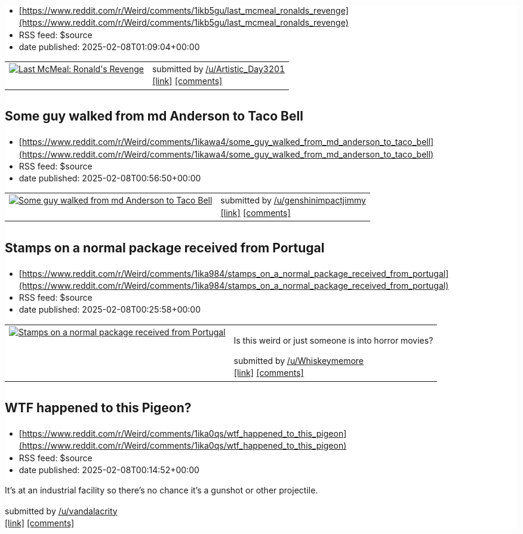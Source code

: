  - [https://www.reddit.com/r/Weird/comments/1ikb5gu/last_mcmeal_ronalds_revenge](https://www.reddit.com/r/Weird/comments/1ikb5gu/last_mcmeal_ronalds_revenge)
 - RSS feed: $source
 - date published: 2025-02-08T01:09:04+00:00

<table> <tr><td> <a href="https://www.reddit.com/r/Weird/comments/1ikb5gu/last_mcmeal_ronalds_revenge/"> <img src="https://external-preview.redd.it/THENBYO7Q4BDOcLaXBoCDN49e5rHATHm9ei0vitPFxo.jpg?width=320&amp;crop=smart&amp;auto=webp&amp;s=b0aed79f2d8e7b333910d8ad2fbc0ed67772c4d9" alt="Last McMeal: Ronald's Revenge" title="Last McMeal: Ronald's Revenge" /> </a> </td><td> &#32; submitted by &#32; <a href="https://www.reddit.com/user/Artistic_Day3201"> /u/Artistic_Day3201 </a> <br/> <span><a href="https://youtu.be/o0dAceQUnnc?si=scFPbFwsX8go2Ml9">[link]</a></span> &#32; <span><a href="https://www.reddit.com/r/Weird/comments/1ikb5gu/last_mcmeal_ronalds_revenge/">[comments]</a></span> </td></tr></table>

## Some guy walked from md Anderson to Taco Bell
 - [https://www.reddit.com/r/Weird/comments/1ikawa4/some_guy_walked_from_md_anderson_to_taco_bell](https://www.reddit.com/r/Weird/comments/1ikawa4/some_guy_walked_from_md_anderson_to_taco_bell)
 - RSS feed: $source
 - date published: 2025-02-08T00:56:50+00:00

<table> <tr><td> <a href="https://www.reddit.com/r/Weird/comments/1ikawa4/some_guy_walked_from_md_anderson_to_taco_bell/"> <img src="https://preview.redd.it/yltkubb3dthe1.jpeg?width=640&amp;crop=smart&amp;auto=webp&amp;s=43e1d932b4bbaaf61d9cec1f926fd19c8318d3c4" alt="Some guy walked from md Anderson to Taco Bell" title="Some guy walked from md Anderson to Taco Bell" /> </a> </td><td> &#32; submitted by &#32; <a href="https://www.reddit.com/user/genshinimpactjimmy"> /u/genshinimpactjimmy </a> <br/> <span><a href="https://i.redd.it/yltkubb3dthe1.jpeg">[link]</a></span> &#32; <span><a href="https://www.reddit.com/r/Weird/comments/1ikawa4/some_guy_walked_from_md_anderson_to_taco_bell/">[comments]</a></span> </td></tr></table>

## Stamps on a normal package received from Portugal
 - [https://www.reddit.com/r/Weird/comments/1ika984/stamps_on_a_normal_package_received_from_portugal](https://www.reddit.com/r/Weird/comments/1ika984/stamps_on_a_normal_package_received_from_portugal)
 - RSS feed: $source
 - date published: 2025-02-08T00:25:58+00:00

<table> <tr><td> <a href="https://www.reddit.com/r/Weird/comments/1ika984/stamps_on_a_normal_package_received_from_portugal/"> <img src="https://preview.redd.it/g2ac2ytk7the1.jpeg?width=640&amp;crop=smart&amp;auto=webp&amp;s=f6322e0e684b8bbe9d588291080b0c57204b6ecf" alt="Stamps on a normal package received from Portugal" title="Stamps on a normal package received from Portugal" /> </a> </td><td> <div class="md"><p>Is this weird or just someone is into horror movies?</p> </div> &#32; submitted by &#32; <a href="https://www.reddit.com/user/Whiskeymemore"> /u/Whiskeymemore </a> <br/> <span><a href="https://i.redd.it/g2ac2ytk7the1.jpeg">[link]</a></span> &#32; <span><a href="https://www.reddit.com/r/Weird/comments/1ika984/stamps_on_a_normal_package_received_from_portugal/">[comments]</a></span> </td></tr></table>

## WTF happened to this Pigeon?
 - [https://www.reddit.com/r/Weird/comments/1ika0qs/wtf_happened_to_this_pigeon](https://www.reddit.com/r/Weird/comments/1ika0qs/wtf_happened_to_this_pigeon)
 - RSS feed: $source
 - date published: 2025-02-08T00:14:52+00:00

<div class="md"><p>It’s at an industrial facility so there’s no chance it’s a gunshot or other projectile. </p> </div> &#32; submitted by &#32; <a href="https://www.reddit.com/user/vandalacrity"> /u/vandalacrity </a> <br/> <span><a href="https://i.redd.it/urelmwcl5the1.jpeg">[link]</a></span> &#32; <span><a href="https://www.reddit.com/r/Weird/comments/1ika0qs/wtf_happened_to_this_pigeon/">[comments]</a></span>

